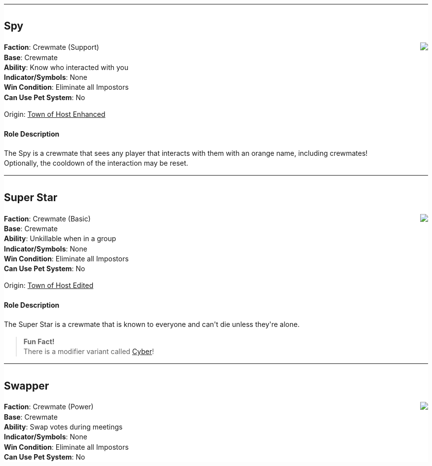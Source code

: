 ------------------------------------------------------------------------------------------------------------------------------------------------------------------------------------------

## Spy

<img align="right" width="" height="200" src="Images/Crewmates/Spy.png">

__Faction__: Crewmate (Support)<br>
__Base__: Crewmate<br>
__Ability__: Know who interacted with you<br>
__Indicator/Symbols__: None<br>
__Win Condition__: Eliminate all Impostors<br>
__Can Use Pet System__: No<br>

Origin: [Town of Host Enhanced](https://github.com/0xDrMoe/TownofHost-Enhanced)<br>

#### Role Description
The Spy is a crewmate that sees any player that interacts with them with an orange name, including crewmates!<br>
Optionally, the cooldown of the interaction may be reset.<br>

------------------------------------------------------------------------------------------------------------------------------------------------------------------------------------------



## Super Star

<img align="right" width="" height="200" src="Images/Crewmates/SuperStar.png">

__Faction__: Crewmate (Basic)<br>
__Base__: Crewmate<br>
__Ability__: Unkillable when in a group<br>
__Indicator/Symbols__: None<br>
__Win Condition__: Eliminate all Impostors<br>
__Can Use Pet System__: No<br>

Origin: [Town of Host Edited](https://github.com/KARPED1EM/TownOfNext)<br>

#### Role Description
The Super Star is a crewmate that is known to everyone and can't die unless they're alone.<br>

> **Fun Fact!**<br>
> There is a modifier variant called [Cyber](#Cyber)!


------------------------------------------------------------------------------------------------------------------------------------------------------------------------------------------

## Swapper

<img align="right" width="" height="200" src="Images/Crewmates/Swapper.png">

__Faction__: Crewmate (Power)<br>
__Base__: Crewmate<br>
__Ability__: Swap votes during meetings<br>
__Indicator/Symbols__: None<br>
__Win Condition__: Eliminate all Impostors<br>
__Can Use Pet System__: No<br>
